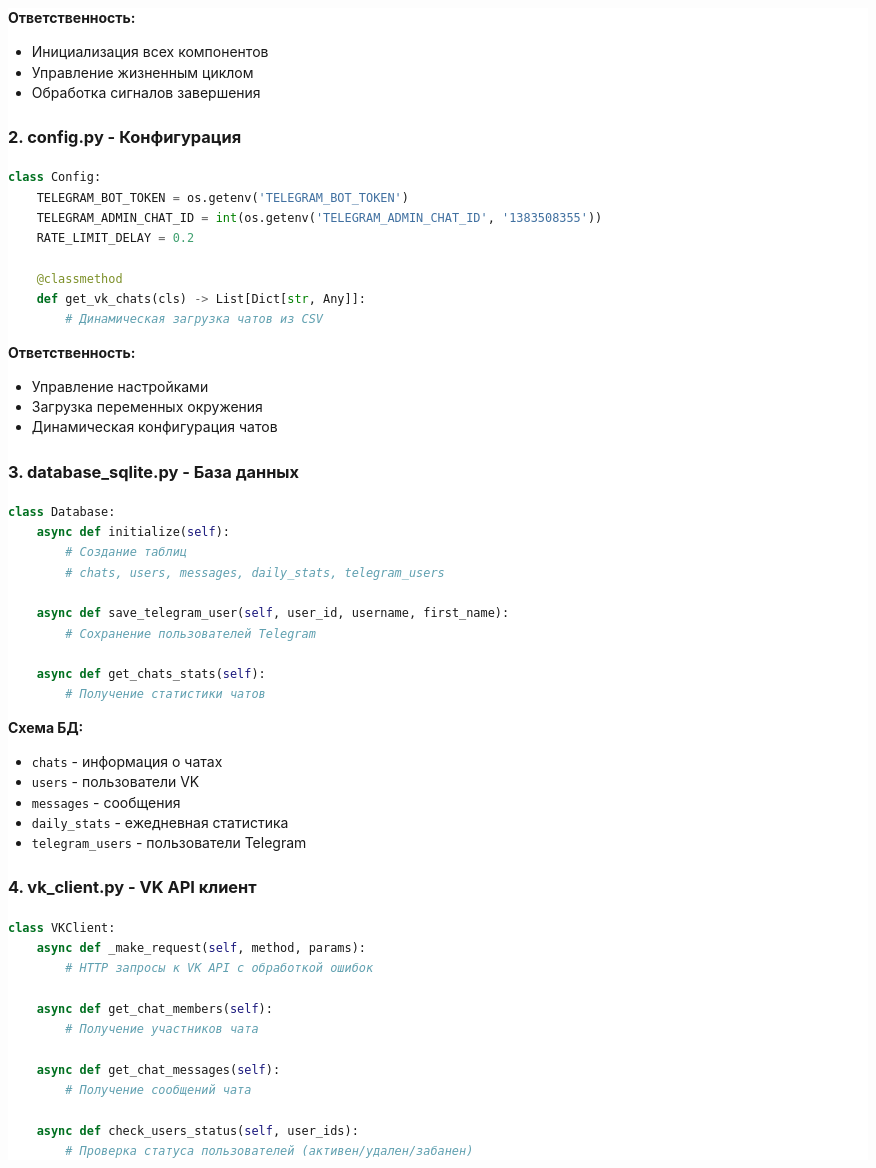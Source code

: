 **Ответственность:**
- Инициализация всех компонентов
- Управление жизненным циклом
- Обработка сигналов завершения

### **2. config.py - Конфигурация**
```python
class Config:
    TELEGRAM_BOT_TOKEN = os.getenv('TELEGRAM_BOT_TOKEN')
    TELEGRAM_ADMIN_CHAT_ID = int(os.getenv('TELEGRAM_ADMIN_CHAT_ID', '1383508355'))
    RATE_LIMIT_DELAY = 0.2
    
    @classmethod
    def get_vk_chats(cls) -> List[Dict[str, Any]]:
        # Динамическая загрузка чатов из CSV
```

**Ответственность:**
- Управление настройками
- Загрузка переменных окружения
- Динамическая конфигурация чатов

### **3. database_sqlite.py - База данных**
```python
class Database:
    async def initialize(self):
        # Создание таблиц
        # chats, users, messages, daily_stats, telegram_users
    
    async def save_telegram_user(self, user_id, username, first_name):
        # Сохранение пользователей Telegram
    
    async def get_chats_stats(self):
        # Получение статистики чатов
```

**Схема БД:**
- `chats` - информация о чатах
- `users` - пользователи VK
- `messages` - сообщения
- `daily_stats` - ежедневная статистика
- `telegram_users` - пользователи Telegram

### **4. vk_client.py - VK API клиент**
```python
class VKClient:
    async def _make_request(self, method, params):
        # HTTP запросы к VK API с обработкой ошибок
    
    async def get_chat_members(self):
        # Получение участников чата
    
    async def get_chat_messages(self):
        # Получение сообщений чата
    
    async def check_users_status(self, user_ids):
        # Проверка статуса пользователей (активен/удален/забанен)
```
